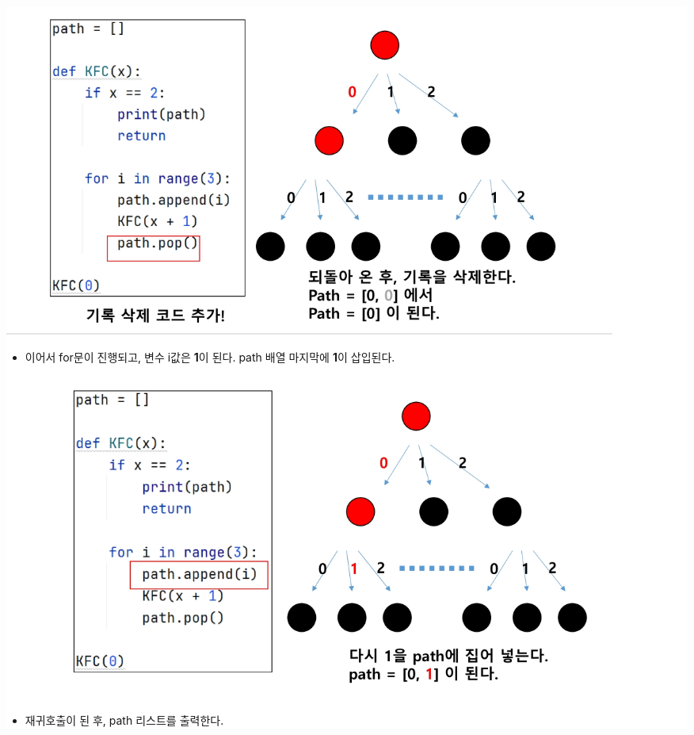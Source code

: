 ![alt text](images/image_19.png)

- 이어서 for문이 진행되고, 변수 i값은 **1**이 된다. path 배열 마지막에 **1**이 삽입된다.

![alt text](images/image_20.png)

- 재귀호출이 된 후, path 리스트를 출력한다.
